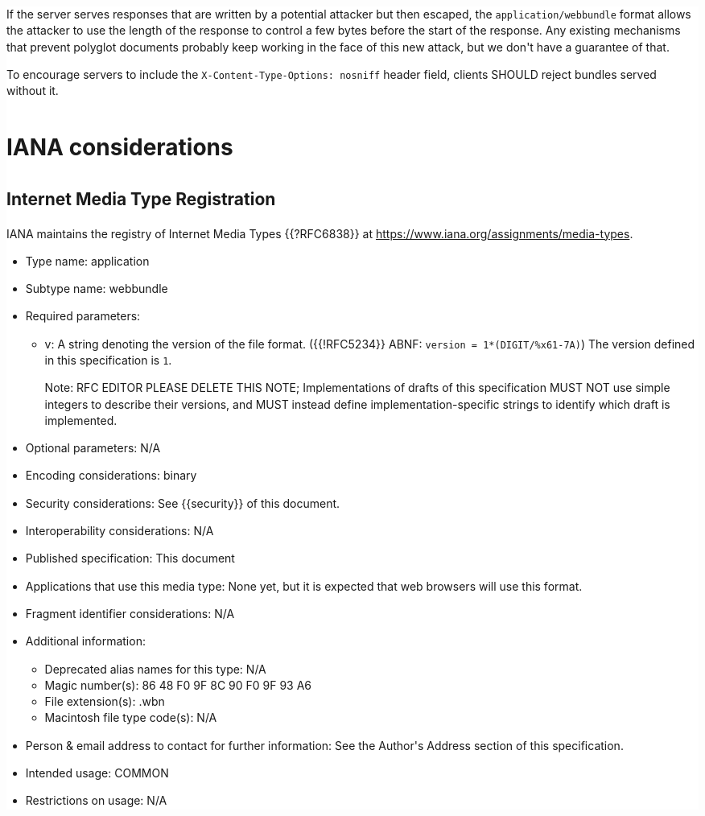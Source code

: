 If the server serves responses that are written by a potential attacker but then
escaped, the `application/webbundle` format allows the attacker to use the
length of the response to control a few bytes before the start of the response.
Any existing mechanisms that prevent polyglot documents probably keep working in
the face of this new attack, but we don't have a guarantee of that.

To encourage servers to include the `X-Content-Type-Options: nosniff` header
field, clients SHOULD reject bundles served without it.

# IANA considerations

## Internet Media Type Registration

IANA maintains the registry of Internet Media Types {{?RFC6838}}
at <https://www.iana.org/assignments/media-types>.

* Type name: application

* Subtype name: webbundle

* Required parameters:

  * v: A string denoting the version of the file format. ({{!RFC5234}} ABNF:
    `version = 1*(DIGIT/%x61-7A)`) The version defined in this specification is `1`.

    Note: RFC EDITOR PLEASE DELETE THIS NOTE; Implementations of drafts of this
    specification MUST NOT use simple integers to describe their versions, and
    MUST instead define implementation-specific strings to identify which draft
    is implemented.

* Optional parameters: N/A

* Encoding considerations: binary

* Security considerations: See {{security}} of this document.

* Interoperability considerations: N/A

* Published specification: This document

* Applications that use this media type: None yet, but it is expected that web
     browsers will use this format.

* Fragment identifier considerations: N/A

* Additional information:

  * Deprecated alias names for this type: N/A
  * Magic number(s): 86 48 F0 9F 8C 90 F0 9F 93 A6
  * File extension(s): .wbn
  * Macintosh file type code(s): N/A

* Person & email address to contact for further information:
  See the Author's Address section of this specification.

* Intended usage: COMMON

* Restrictions on usage: N/A
